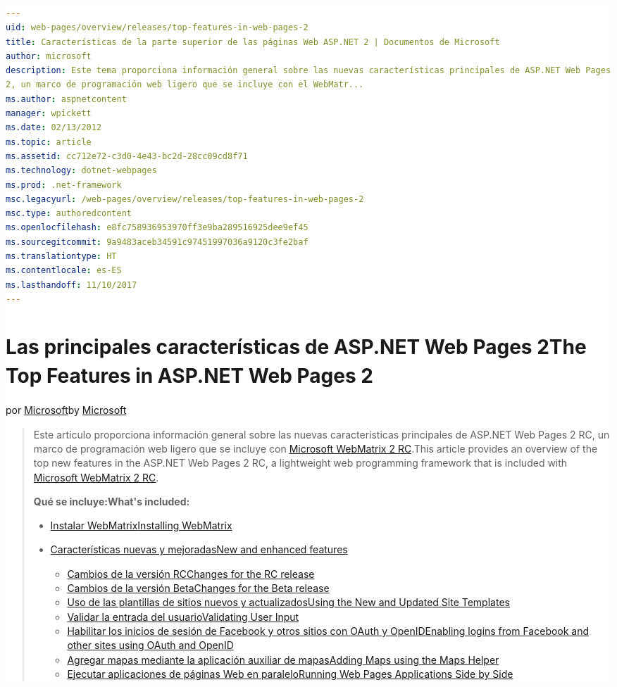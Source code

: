 ```yaml
---
uid: web-pages/overview/releases/top-features-in-web-pages-2
title: Características de la parte superior de las páginas Web ASP.NET 2 | Documentos de Microsoft
author: microsoft
description: Este tema proporciona información general sobre las nuevas características principales de ASP.NET Web Pages 2, un marco de programación web ligero que se incluye con el WebMatr...
ms.author: aspnetcontent
manager: wpickett
ms.date: 02/13/2012
ms.topic: article
ms.assetid: cc712e72-c3d0-4e43-bc2d-28cc09cd8f71
ms.technology: dotnet-webpages
ms.prod: .net-framework
msc.legacyurl: /web-pages/overview/releases/top-features-in-web-pages-2
msc.type: authoredcontent
ms.openlocfilehash: e8fc758936953970ff3e9ba289516925dee9ef45
ms.sourcegitcommit: 9a9483aceb34591c97451997036a9120c3fe2baf
ms.translationtype: HT
ms.contentlocale: es-ES
ms.lasthandoff: 11/10/2017
---
```

<a name="the-top-features-in-aspnet-web-pages-2"></a><span data-ttu-id="c4d7f-103">Las principales características de ASP.NET Web Pages 2</span><span class="sxs-lookup"><span data-stu-id="c4d7f-103">The Top Features in ASP.NET Web Pages 2</span></span>
====================
<span data-ttu-id="c4d7f-104">por [Microsoft](https://github.com/microsoft)</span><span class="sxs-lookup"><span data-stu-id="c4d7f-104">by [Microsoft](https://github.com/microsoft)</span></span>

> <span data-ttu-id="c4d7f-105">Este artículo proporciona información general sobre las nuevas características principales de ASP.NET Web Pages 2 RC, un marco de programación web ligero que se incluye con [Microsoft WebMatrix 2 RC](https://www.microsoft.com/web/).</span><span class="sxs-lookup"><span data-stu-id="c4d7f-105">This article provides an overview of the top new features in the ASP.NET Web Pages 2 RC, a lightweight web programming framework that is included with [Microsoft WebMatrix 2 RC](https://www.microsoft.com/web/).</span></span>
> 
> <span data-ttu-id="c4d7f-106">**Qué se incluye:**</span><span class="sxs-lookup"><span data-stu-id="c4d7f-106">**What's included:**</span></span> 
> 
> - [<span data-ttu-id="c4d7f-107">Instalar WebMatrix</span><span class="sxs-lookup"><span data-stu-id="c4d7f-107">Installing WebMatrix</span></span>](#install)
> - [<span data-ttu-id="c4d7f-108">Características nuevas y mejoradas</span><span class="sxs-lookup"><span data-stu-id="c4d7f-108">New and enhanced features</span></span>](#New_and_Enhanced_Features)
> 
>     - [<span data-ttu-id="c4d7f-109">Cambios de la versión RC</span><span class="sxs-lookup"><span data-stu-id="c4d7f-109">Changes for the RC release</span></span>](#Changes_for_the_RC_Version)
>     - [<span data-ttu-id="c4d7f-110">Cambios de la versión Beta</span><span class="sxs-lookup"><span data-stu-id="c4d7f-110">Changes for the Beta release</span></span>](#Changes_for_the_Beta_Version)
>     - [<span data-ttu-id="c4d7f-111">Uso de las plantillas de sitios nuevos y actualizados</span><span class="sxs-lookup"><span data-stu-id="c4d7f-111">Using the New and Updated Site Templates</span></span>](#templates)
>     - [<span data-ttu-id="c4d7f-112">Validar la entrada del usuario</span><span class="sxs-lookup"><span data-stu-id="c4d7f-112">Validating User Input</span></span>](#validation)
>     - [<span data-ttu-id="c4d7f-113">Habilitar los inicios de sesión de Facebook y otros sitios con OAuth y OpenID</span><span class="sxs-lookup"><span data-stu-id="c4d7f-113">Enabling logins from Facebook and other sites using OAuth and OpenID</span></span>](#oauthsetup)
>     - [<span data-ttu-id="c4d7f-114">Agregar mapas mediante la aplicación auxiliar de mapas</span><span class="sxs-lookup"><span data-stu-id="c4d7f-114">Adding Maps using the Maps Helper</span></span>](#maphelper)
>     - [<span data-ttu-id="c4d7f-115">Ejecutar aplicaciones de páginas Web en paralelo</span><span class="sxs-lookup"><span data-stu-id="c4d7f-115">Running Web Pages Applications Side by Side</span></span>](#sidebyside)